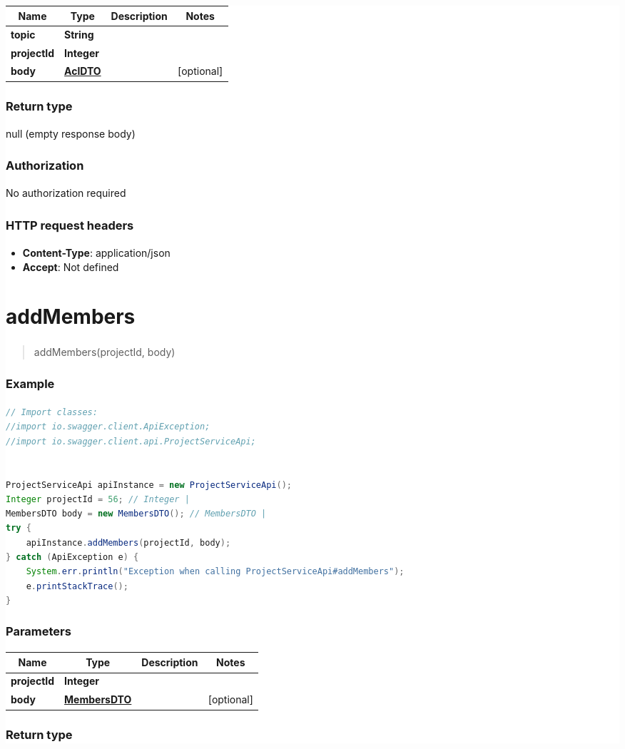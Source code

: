 Name | Type | Description  | Notes
------------- | ------------- | ------------- | -------------
 **topic** | **String**|  |
 **projectId** | **Integer**|  |
 **body** | [**AclDTO**](AclDTO.md)|  | [optional]

### Return type

null (empty response body)

### Authorization

No authorization required

### HTTP request headers

 - **Content-Type**: application/json
 - **Accept**: Not defined

<a name="addMembers"></a>
# **addMembers**
> addMembers(projectId, body)



### Example
```java
// Import classes:
//import io.swagger.client.ApiException;
//import io.swagger.client.api.ProjectServiceApi;


ProjectServiceApi apiInstance = new ProjectServiceApi();
Integer projectId = 56; // Integer | 
MembersDTO body = new MembersDTO(); // MembersDTO | 
try {
    apiInstance.addMembers(projectId, body);
} catch (ApiException e) {
    System.err.println("Exception when calling ProjectServiceApi#addMembers");
    e.printStackTrace();
}
```

### Parameters

Name | Type | Description  | Notes
------------- | ------------- | ------------- | -------------
 **projectId** | **Integer**|  |
 **body** | [**MembersDTO**](MembersDTO.md)|  | [optional]

### Return type
